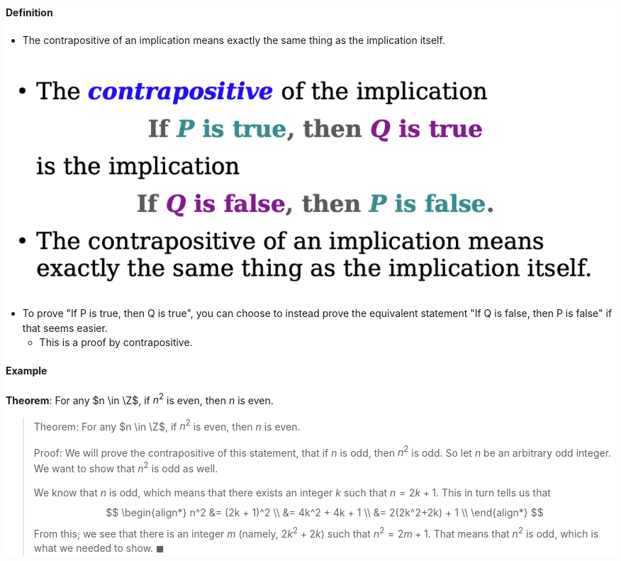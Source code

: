 #### Definition

* The contrapositive of an implication means exactly the same thing as the implication itself.

![image-20230218165557869](../attachments/cs103.assets/image-20230218165557869.png)

* To prove "If P is true, then Q is true", you can choose to instead prove the equivalent statement "If Q is false, then P is false" if that seems easier.
  * This is a proof by contrapositive.

#### Example

**Theorem**: For any $n \in \Z$, if $n^2$ is even, then $n$ is even.

> Theorem: For any $n \in \Z$, if $n^2$ is even, then $n$ is even.
>
> Proof: We will prove the contrapositive of this statement, that if $n$ is odd, then $n^2$ is odd. So let $n$ be an arbitrary odd integer. We want to show that $n^2$ is odd as well.
>
> We know that $n$ is odd, which means that there exists an integer $k$ such that $n = 2k + 1$. This in turn tells us that
> $$
> \begin{align*}
> 	n^2 &= (2k + 1)^2 \\
> 	&= 4k^2 + 4k + 1 \\
> 	&= 2(2k^2+2k) + 1 \\
> \end{align*}
> $$
> From this, we see that there is an integer $m$ (namely, $2k^2 + 2k$) such that $n^2 = 2m + 1$. That means that $n^2$ is odd, which is what we needed to show. $\blacksquare$
